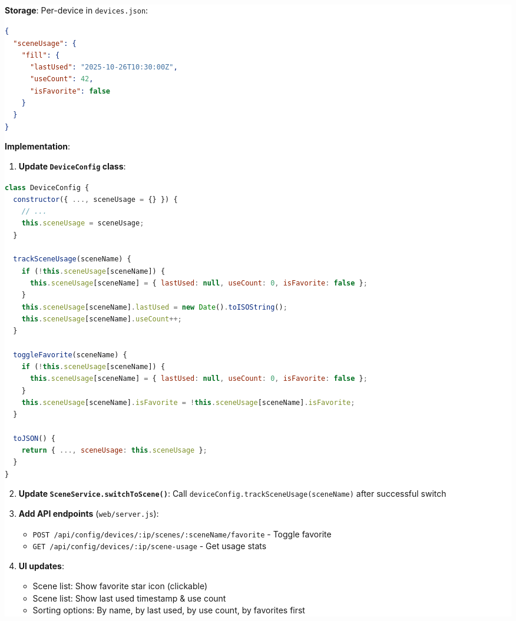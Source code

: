 **Storage**: Per-device in `devices.json`:

```json
{
  "sceneUsage": {
    "fill": {
      "lastUsed": "2025-10-26T10:30:00Z",
      "useCount": 42,
      "isFavorite": false
    }
  }
}
```

**Implementation**:

1. **Update `DeviceConfig` class**:

```javascript
class DeviceConfig {
  constructor({ ..., sceneUsage = {} }) {
    // ...
    this.sceneUsage = sceneUsage;
  }

  trackSceneUsage(sceneName) {
    if (!this.sceneUsage[sceneName]) {
      this.sceneUsage[sceneName] = { lastUsed: null, useCount: 0, isFavorite: false };
    }
    this.sceneUsage[sceneName].lastUsed = new Date().toISOString();
    this.sceneUsage[sceneName].useCount++;
  }

  toggleFavorite(sceneName) {
    if (!this.sceneUsage[sceneName]) {
      this.sceneUsage[sceneName] = { lastUsed: null, useCount: 0, isFavorite: false };
    }
    this.sceneUsage[sceneName].isFavorite = !this.sceneUsage[sceneName].isFavorite;
  }

  toJSON() {
    return { ..., sceneUsage: this.sceneUsage };
  }
}
```

2. **Update `SceneService.switchToScene()`**: Call `deviceConfig.trackSceneUsage(sceneName)` after successful switch

3. **Add API endpoints** (`web/server.js`):
   - `POST /api/config/devices/:ip/scenes/:sceneName/favorite` - Toggle favorite
   - `GET /api/config/devices/:ip/scene-usage` - Get usage stats

4. **UI updates**:
   - Scene list: Show favorite star icon (clickable)
   - Scene list: Show last used timestamp & use count
   - Sorting options: By name, by last used, by use count, by favorites first
